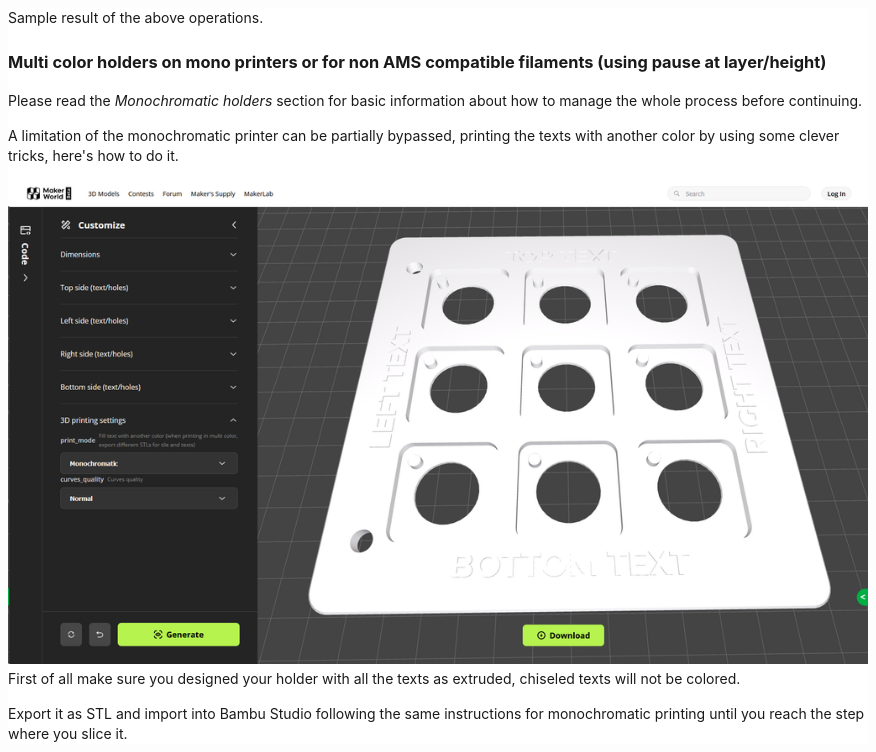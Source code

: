 
Sample result of the above operations.

### Multi color holders on mono printers or for non AMS compatible filaments (using pause at layer/height)

Please read the *Monochromatic holders* section for basic information about how to manage the whole process before continuing.

A limitation of the monochromatic printer can be partially bypassed, printing the texts with another color by using some clever tricks, here's how to do it.

![Parametric Model maker](./color_editor.png)
First of all make sure you designed your holder with all the texts as extruded, chiseled texts will not be colored.

Export it as STL and import into Bambu Studio following the same instructions for monochromatic printing until you reach the step where you slice it.
